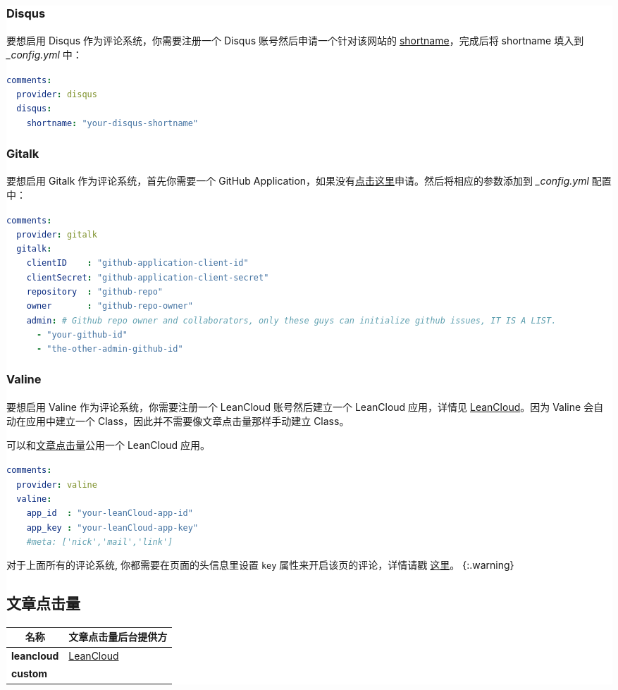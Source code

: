 ### Disqus

要想启用 Disqus 作为评论系统，你需要注册一个 Disqus 账号然后申请一个针对该网站的 [shortname](https://help.disqus.com/customer/portal/articles/466208-what-s-a-shortname-)，完成后将 shortname 填入到 *_config.yml* 中：

```yaml
comments:
  provider: disqus
  disqus:
    shortname: "your-disqus-shortname"
```

### Gitalk

要想启用 Gitalk 作为评论系统，首先你需要一个 GitHub Application，如果没有[点击这里](https://github.com/settings/applications/new)申请。然后将相应的参数添加到 *_config.yml* 配置中：

```yaml
comments:
  provider: gitalk
  gitalk:
    clientID    : "github-application-client-id"
    clientSecret: "github-application-client-secret"
    repository  : "github-repo"
    owner       : "github-repo-owner"
    admin: # Github repo owner and collaborators, only these guys can initialize github issues, IT IS A LIST.
      - "your-github-id"
      - "the-other-admin-github-id"
```

### Valine

要想启用 Valine 作为评论系统，你需要注册一个 LeanCloud 账号然后建立一个 LeanCloud 应用，详情见 [LeanCloud](#leancloud)。因为 Valine 会自动在应用中建立一个 Class，因此并不需要像文章点击量那样手动建立 Class。

可以和[文章点击量](#文章点击量)公用一个 LeanCloud 应用。

```yaml
comments:
  provider: valine
  valine:
    app_id  : "your-leanCloud-app-id"
    app_key : "your-leanCloud-app-key"
    #meta: ['nick','mail','link']
```

对于上面所有的评论系统, 你都需要在页面的头信息里设置 `key` 属性来开启该页的评论，详情请戳 [这里](https://tianqi.name/jekyll-TeXt-theme/docs/zh/layouts#page-%E5%B8%83%E5%B1%80)。
{:.warning}

## 文章点击量

| 名称 | 文章点击量后台提供方 |
| --- | --- |
| **leancloud** | [LeanCloud](https://leancloud.cn/) |
| **custom** |  |


[^gitHub_metadata]: [GitHub Metadata, a.k.a. site.github](https://github.com/jekyll/github-metadata#what-it-does)
[^jekyll_site_variables]: [Variables#Site Variables](https://jekyllrb.com/docs/variables/#site-variables)
[^jekyll_specifying_environment]: [Configuration#Specifying a Jekyll environment at build timePermalink](https://jekyllrb.com/docs/configuration/#specifying-a-jekyll-environment-at-build-time)
[^font_matter]: [Front Matter](https://jekyllrb.com/docs/frontmatter/)
[^jekyll_global_configuration]: [Configuration#Global Configuration](https://jekyllrb.com/docs/configuration/#global-configuration)
[^cdn]: [Content delivery network](https://en.wikipedia.org/wiki/Content_delivery_network)